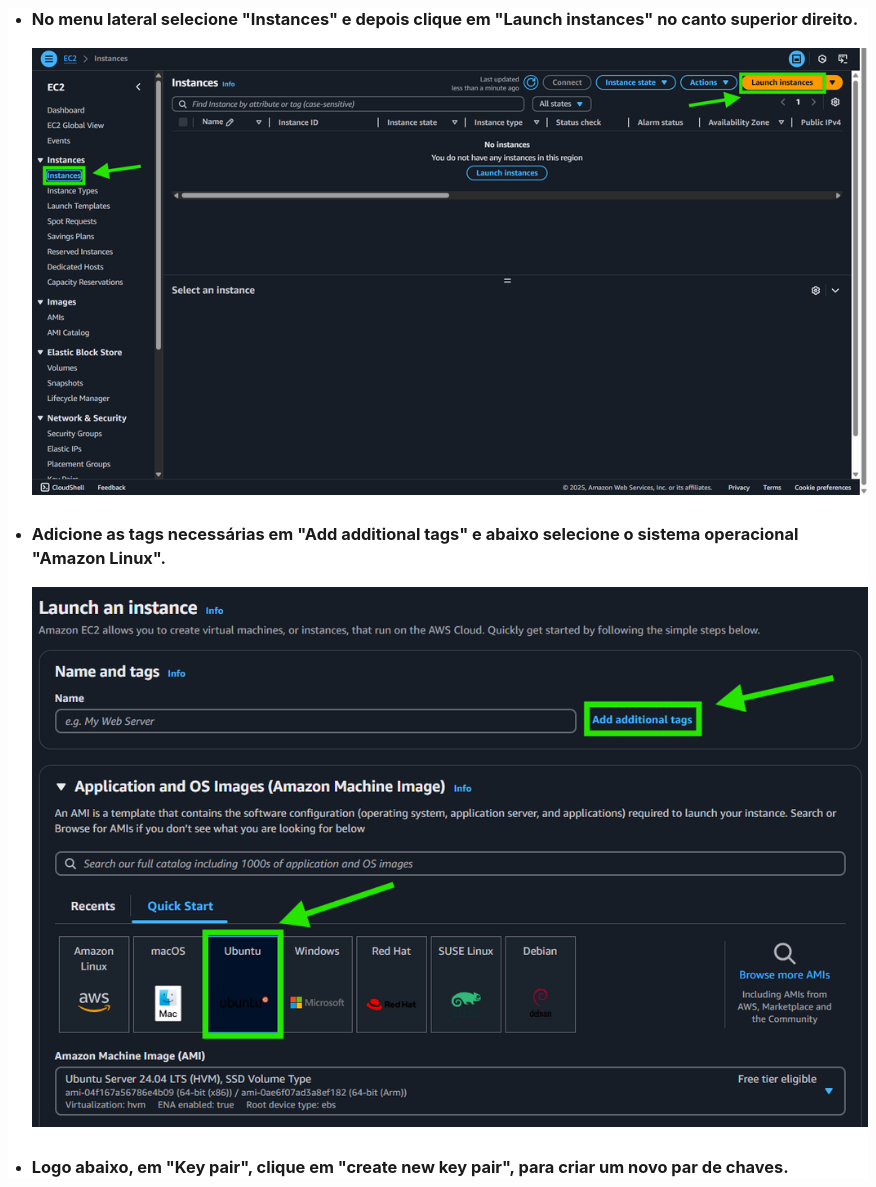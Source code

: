    * ### No menu lateral selecione "Instances" e depois clique em "Launch instances" no canto superior direito.
      ![alt text](images/image9.png)
   * ### Adicione as tags necessárias em "Add additional tags" e abaixo selecione o sistema operacional "Amazon Linux".
      ![alt text](images/image10.png)
   * ### Logo abaixo, em "Key pair", clique em "create new key pair", para criar um novo par de chaves.